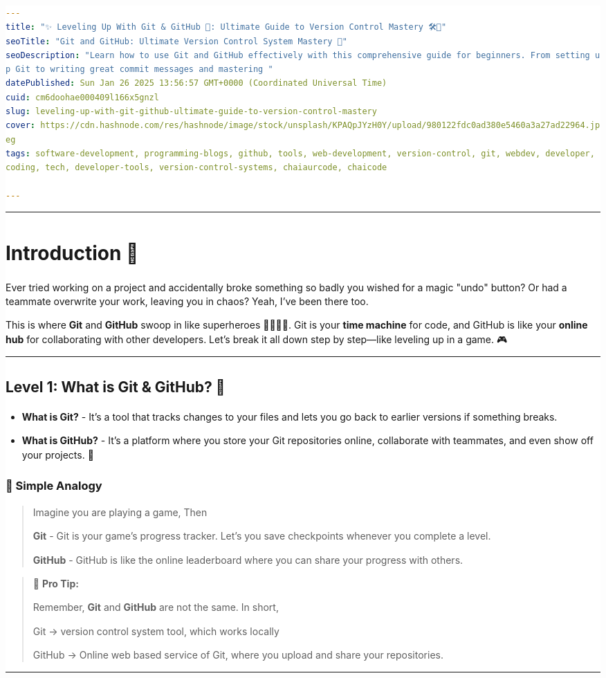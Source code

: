 ```yaml
---
title: "✨ Leveling Up With Git & GitHub 🚀: Ultimate Guide to Version Control Mastery 🛠️📂"
seoTitle: "Git and GitHub: Ultimate Version Control System Mastery 🎯"
seoDescription: "Learn how to use Git and GitHub effectively with this comprehensive guide for beginners. From setting up Git to writing great commit messages and mastering "
datePublished: Sun Jan 26 2025 13:56:57 GMT+0000 (Coordinated Universal Time)
cuid: cm6doohae000409l166x5gnzl
slug: leveling-up-with-git-github-ultimate-guide-to-version-control-mastery
cover: https://cdn.hashnode.com/res/hashnode/image/stock/unsplash/KPAQpJYzH0Y/upload/980122fdc0ad380e5460a3a27ad22964.jpeg
tags: software-development, programming-blogs, github, tools, web-development, version-control, git, webdev, developer, coding, tech, developer-tools, version-control-systems, chaiaurcode, chaicode

---
```


---

# **Introduction 🚀**

Ever tried working on a project and accidentally broke something so badly you wished for a magic "undo" button? Or had a teammate overwrite your work, leaving you in chaos? Yeah, I’ve been there too.

This is where **Git** and **GitHub** swoop in like superheroes 🦸‍♂️🦸‍♀️. Git is your **time machine** for code, and GitHub is like your **online hub** for collaborating with other developers. Let’s break it all down step by step—like leveling up in a game. 🎮

---

## **Level 1: What is Git & GitHub? 🤔**

* **What is Git?** - It’s a tool that tracks changes to your files and lets you go back to earlier versions if something breaks.
    
* **What is GitHub?** - It’s a platform where you store your Git repositories online, collaborate with teammates, and even show off your projects. 🌟
    

### 🔰 Simple Analogy

> Imagine you are playing a game, Then
> 
> **Git** - Git is your game’s progress tracker. Let’s you save checkpoints whenever you complete a level.
> 
> **GitHub** - GitHub is like the online leaderboard where you can share your progress with others.

> 📝 **Pro Tip:**
> 
> Remember, **Git** and **GitHub** are not the same. In short,
> 
> Git → version control system tool, which works locally
> 
> GitHub → Online web based service of Git, where you upload and share your repositories.

---
